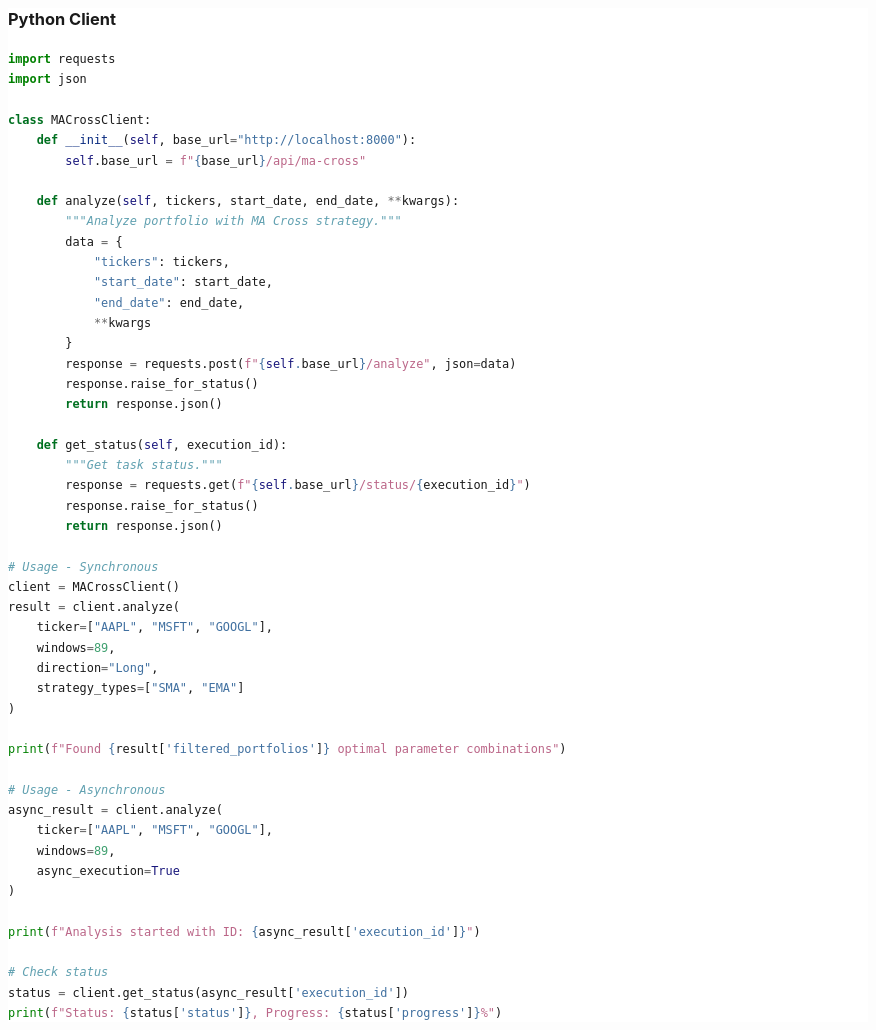 ### Python Client
```python
import requests
import json

class MACrossClient:
    def __init__(self, base_url="http://localhost:8000"):
        self.base_url = f"{base_url}/api/ma-cross"
    
    def analyze(self, tickers, start_date, end_date, **kwargs):
        """Analyze portfolio with MA Cross strategy."""
        data = {
            "tickers": tickers,
            "start_date": start_date,
            "end_date": end_date,
            **kwargs
        }
        response = requests.post(f"{self.base_url}/analyze", json=data)
        response.raise_for_status()
        return response.json()
    
    def get_status(self, execution_id):
        """Get task status."""
        response = requests.get(f"{self.base_url}/status/{execution_id}")
        response.raise_for_status()
        return response.json()

# Usage - Synchronous
client = MACrossClient()
result = client.analyze(
    ticker=["AAPL", "MSFT", "GOOGL"],
    windows=89,
    direction="Long",
    strategy_types=["SMA", "EMA"]
)

print(f"Found {result['filtered_portfolios']} optimal parameter combinations")

# Usage - Asynchronous
async_result = client.analyze(
    ticker=["AAPL", "MSFT", "GOOGL"],
    windows=89,
    async_execution=True
)

print(f"Analysis started with ID: {async_result['execution_id']}")

# Check status
status = client.get_status(async_result['execution_id'])
print(f"Status: {status['status']}, Progress: {status['progress']}%")
```
